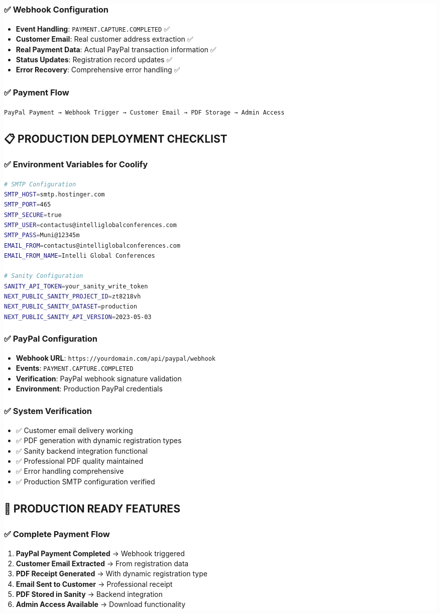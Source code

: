### **✅ Webhook Configuration**
- **Event Handling**: `PAYMENT.CAPTURE.COMPLETED` ✅
- **Customer Email**: Real customer address extraction ✅
- **Real Payment Data**: Actual PayPal transaction information ✅
- **Status Updates**: Registration record updates ✅
- **Error Recovery**: Comprehensive error handling ✅

### **✅ Payment Flow**
```
PayPal Payment → Webhook Trigger → Customer Email → PDF Storage → Admin Access
```

## 📋 **PRODUCTION DEPLOYMENT CHECKLIST**

### **✅ Environment Variables for Coolify**
```bash
# SMTP Configuration
SMTP_HOST=smtp.hostinger.com
SMTP_PORT=465
SMTP_SECURE=true
SMTP_USER=contactus@intelliglobalconferences.com
SMTP_PASS=Muni@12345m
EMAIL_FROM=contactus@intelliglobalconferences.com
EMAIL_FROM_NAME=Intelli Global Conferences

# Sanity Configuration
SANITY_API_TOKEN=your_sanity_write_token
NEXT_PUBLIC_SANITY_PROJECT_ID=zt8218vh
NEXT_PUBLIC_SANITY_DATASET=production
NEXT_PUBLIC_SANITY_API_VERSION=2023-05-03
```

### **✅ PayPal Configuration**
- **Webhook URL**: `https://yourdomain.com/api/paypal/webhook`
- **Events**: `PAYMENT.CAPTURE.COMPLETED`
- **Verification**: PayPal webhook signature validation
- **Environment**: Production PayPal credentials

### **✅ System Verification**
- ✅ Customer email delivery working
- ✅ PDF generation with dynamic registration types
- ✅ Sanity backend integration functional
- ✅ Professional PDF quality maintained
- ✅ Error handling comprehensive
- ✅ Production SMTP configuration verified

## 🎉 **PRODUCTION READY FEATURES**

### **✅ Complete Payment Flow**
1. **PayPal Payment Completed** → Webhook triggered
2. **Customer Email Extracted** → From registration data
3. **PDF Receipt Generated** → With dynamic registration type
4. **Email Sent to Customer** → Professional receipt
5. **PDF Stored in Sanity** → Backend integration
6. **Admin Access Available** → Download functionality
